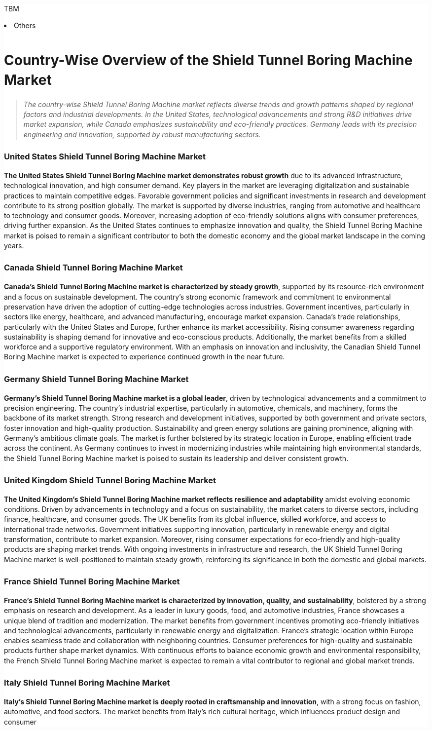 TBM</li><li>Others</li></ul><h1><span class="">Country-Wise Overview of the Shield Tunnel Boring Machine Market<br /></span></h1><blockquote><p><em><span class="">The country-wise Shield Tunnel Boring Machine market reflects diverse trends and growth patterns shaped by regional factors and industrial developments. In the United States, technological advancements and strong R&amp;D initiatives drive market expansion, while Canada emphasizes sustainability and eco-friendly practices. Germany leads with its precision engineering and innovation, supported by robust manufacturing sectors.</span></em></p></blockquote><h3><strong>United States Shield Tunnel Boring Machine Market</strong></h3><p><strong>The United States Shield Tunnel Boring Machine market demonstrates robust growth</strong> due to its advanced infrastructure, technological innovation, and high consumer demand. Key players in the market are leveraging digitalization and sustainable practices to maintain competitive edges. Favorable government policies and significant investments in research and development contribute to its strong position globally. The market is supported by diverse industries, ranging from automotive and healthcare to technology and consumer goods. Moreover, increasing adoption of eco-friendly solutions aligns with consumer preferences, driving further expansion. As the United States continues to emphasize innovation and quality, the Shield Tunnel Boring Machine market is poised to remain a significant contributor to both the domestic economy and the global market landscape in the coming years.</p><h3><strong>Canada Shield Tunnel Boring Machine Market</strong></h3><p><strong>Canada&rsquo;s Shield Tunnel Boring Machine market is characterized by steady growth</strong>, supported by its resource-rich environment and a focus on sustainable development. The country&rsquo;s strong economic framework and commitment to environmental preservation have driven the adoption of cutting-edge technologies across industries. Government incentives, particularly in sectors like energy, healthcare, and advanced manufacturing, encourage market expansion. Canada&rsquo;s trade relationships, particularly with the United States and Europe, further enhance its market accessibility. Rising consumer awareness regarding sustainability is shaping demand for innovative and eco-conscious products. Additionally, the market benefits from a skilled workforce and a supportive regulatory environment. With an emphasis on innovation and inclusivity, the Canadian Shield Tunnel Boring Machine market is expected to experience continued growth in the near future.</p><h3><strong>Germany Shield Tunnel Boring Machine Market</strong></h3><p><strong>Germany&rsquo;s Shield Tunnel Boring Machine market is a global leader</strong>, driven by technological advancements and a commitment to precision engineering. The country&rsquo;s industrial expertise, particularly in automotive, chemicals, and machinery, forms the backbone of its market strength. Strong research and development initiatives, supported by both government and private sectors, foster innovation and high-quality production. Sustainability and green energy solutions are gaining prominence, aligning with Germany&rsquo;s ambitious climate goals. The market is further bolstered by its strategic location in Europe, enabling efficient trade across the continent. As Germany continues to invest in modernizing industries while maintaining high environmental standards, the Shield Tunnel Boring Machine market is poised to sustain its leadership and deliver consistent growth.</p><h3><strong>United Kingdom Shield Tunnel Boring Machine Market</strong></h3><p><strong>The United Kingdom&rsquo;s Shield Tunnel Boring Machine market reflects resilience and adaptability</strong> amidst evolving economic conditions. Driven by advancements in technology and a focus on sustainability, the market caters to diverse sectors, including finance, healthcare, and consumer goods. The UK benefits from its global influence, skilled workforce, and access to international trade networks. Government initiatives supporting innovation, particularly in renewable energy and digital transformation, contribute to market expansion. Moreover, rising consumer expectations for eco-friendly and high-quality products are shaping market trends. With ongoing investments in infrastructure and research, the UK Shield Tunnel Boring Machine market is well-positioned to maintain steady growth, reinforcing its significance in both the domestic and global markets.</p><h3><strong>France Shield Tunnel Boring Machine Market</strong></h3><p><strong>France&rsquo;s Shield Tunnel Boring Machine market is characterized by innovation, quality, and sustainability</strong>, bolstered by a strong emphasis on research and development. As a leader in luxury goods, food, and automotive industries, France showcases a unique blend of tradition and modernization. The market benefits from government incentives promoting eco-friendly initiatives and technological advancements, particularly in renewable energy and digitalization. France&rsquo;s strategic location within Europe enables seamless trade and collaboration with neighboring countries. Consumer preferences for high-quality and sustainable products further shape market dynamics. With continuous efforts to balance economic growth and environmental responsibility, the French Shield Tunnel Boring Machine market is expected to remain a vital contributor to regional and global market trends.</p><h3><strong>Italy Shield Tunnel Boring Machine Market</strong></h3><p><strong>Italy&rsquo;s Shield Tunnel Boring Machine market is deeply rooted in craftsmanship and innovation</strong>, with a strong focus on fashion, automotive, and food sectors. The market benefits from Italy&rsquo;s rich cultural heritage, which influences product design and consumer